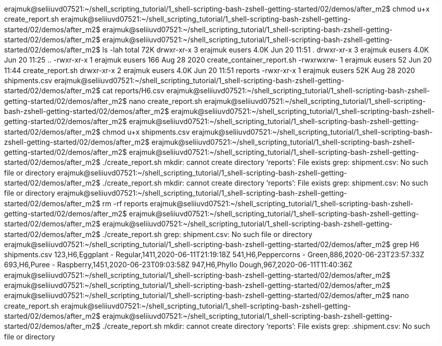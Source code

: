 erajmuk@seliiuvd07521:~/shell_scripting_tutorial/1_shell-scripting-bash-zshell-getting-started/02/demos/after_m2$ chmod u+x create_report.sh
erajmuk@seliiuvd07521:~/shell_scripting_tutorial/1_shell-scripting-bash-zshell-getting-started/02/demos/after_m2$ 
erajmuk@seliiuvd07521:~/shell_scripting_tutorial/1_shell-scripting-bash-zshell-getting-started/02/demos/after_m2$ 
erajmuk@seliiuvd07521:~/shell_scripting_tutorial/1_shell-scripting-bash-zshell-getting-started/02/demos/after_m2$ ls -lah
total 72K
drwxr-xr-x 3 erajmuk eusers 4.0K Jun 20 11:51 .
drwxr-xr-x 3 erajmuk eusers 4.0K Jun 20 11:25 ..
-rwxr-xr-x 1 erajmuk eusers  166 Aug 28  2020 create_container_report.sh
-rwxrwxrw- 1 erajmuk eusers   52 Jun 20 11:44 create_report.sh
drwxr-xr-x 2 erajmuk eusers 4.0K Jun 20 11:51 reports
-rwxr-xr-x 1 erajmuk eusers  52K Aug 28  2020 shipments.csv
erajmuk@seliiuvd07521:~/shell_scripting_tutorial/1_shell-scripting-bash-zshell-getting-started/02/demos/after_m2$ cat reports/H6.csv 
erajmuk@seliiuvd07521:~/shell_scripting_tutorial/1_shell-scripting-bash-zshell-getting-started/02/demos/after_m2$ nano create_report.sh
erajmuk@seliiuvd07521:~/shell_scripting_tutorial/1_shell-scripting-bash-zshell-getting-started/02/demos/after_m2$ 
erajmuk@seliiuvd07521:~/shell_scripting_tutorial/1_shell-scripting-bash-zshell-getting-started/02/demos/after_m2$ 
erajmuk@seliiuvd07521:~/shell_scripting_tutorial/1_shell-scripting-bash-zshell-getting-started/02/demos/after_m2$ chmod u+x shipments.csv
erajmuk@seliiuvd07521:~/shell_scripting_tutorial/1_shell-scripting-bash-zshell-getting-started/02/demos/after_m2$ 
erajmuk@seliiuvd07521:~/shell_scripting_tutorial/1_shell-scripting-bash-zshell-getting-started/02/demos/after_m2$ 
erajmuk@seliiuvd07521:~/shell_scripting_tutorial/1_shell-scripting-bash-zshell-getting-started/02/demos/after_m2$ ./create_report.sh 
mkdir: cannot create directory ‘reports’: File exists
grep: shipment.csv: No such file or directory
erajmuk@seliiuvd07521:~/shell_scripting_tutorial/1_shell-scripting-bash-zshell-getting-started/02/demos/after_m2$ ./create_report.sh
mkdir: cannot create directory ‘reports’: File exists
grep: shipment.csv: No such file or directory
erajmuk@seliiuvd07521:~/shell_scripting_tutorial/1_shell-scripting-bash-zshell-getting-started/02/demos/after_m2$ rm -rf reports
erajmuk@seliiuvd07521:~/shell_scripting_tutorial/1_shell-scripting-bash-zshell-getting-started/02/demos/after_m2$ 
erajmuk@seliiuvd07521:~/shell_scripting_tutorial/1_shell-scripting-bash-zshell-getting-started/02/demos/after_m2$ 
erajmuk@seliiuvd07521:~/shell_scripting_tutorial/1_shell-scripting-bash-zshell-getting-started/02/demos/after_m2$ ./create_report.sh
grep: shipment.csv: No such file or directory
erajmuk@seliiuvd07521:~/shell_scripting_tutorial/1_shell-scripting-bash-zshell-getting-started/02/demos/after_m2$ grep H6 shipments.csv 
123,H6,Eggplant - Regular,1411,2020-06-11T21:19:18Z
541,H6,Peppercorns - Green,886,2020-06-23T23:57:33Z
693,H6,Puree - Raspberry,1451,2020-06-23T09:03:58Z
947,H6,Phyllo Dough,967,2020-06-11T11:40:36Z
erajmuk@seliiuvd07521:~/shell_scripting_tutorial/1_shell-scripting-bash-zshell-getting-started/02/demos/after_m2$ 
erajmuk@seliiuvd07521:~/shell_scripting_tutorial/1_shell-scripting-bash-zshell-getting-started/02/demos/after_m2$ 
erajmuk@seliiuvd07521:~/shell_scripting_tutorial/1_shell-scripting-bash-zshell-getting-started/02/demos/after_m2$ nano create_report.sh
erajmuk@seliiuvd07521:~/shell_scripting_tutorial/1_shell-scripting-bash-zshell-getting-started/02/demos/after_m2$ 
erajmuk@seliiuvd07521:~/shell_scripting_tutorial/1_shell-scripting-bash-zshell-getting-started/02/demos/after_m2$ ./create_report.sh
mkdir: cannot create directory ‘reports’: File exists
grep: .shipment.csv: No such file or directory